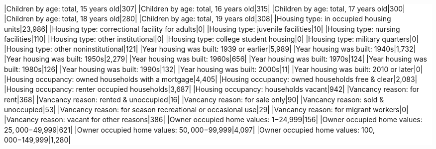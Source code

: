 |Children by age: total, 15 years old|307|
|Children by age: total, 16 years old|315|
|Children by age: total, 17 years old|300|
|Children by age: total, 18 years old|280|
|Children by age: total, 19 years old|308|
|Housing type: in occupied housing units|23,986|
|Housing type: correctional facility for adults|0|
|Housing type: juvenile facilities|10|
|Housing type: nursing facilities|110|
|Housing type: other institutional|0|
|Housing type: college student housing|0|
|Housing type: military quarters|0|
|Housing type: other noninstitutional|121|
|Year housing was built: 1939 or earlier|5,989|
|Year housing was built: 1940s|1,732|
|Year housing was built: 1950s|2,279|
|Year housing was built: 1960s|656|
|Year housing was built: 1970s|124|
|Year housing was built: 1980s|126|
|Year housing was built: 1990s|132|
|Year housing was built: 2000s|11|
|Year housing was built: 2010 or later|0|
|Housing occupancy: owned households with a mortgage|4,405|
|Housing occupancy: owned households free & clear|2,083|
|Housing occupancy: renter occupied households|3,687|
|Housing occupancy: households vacant|942|
|Vancancy reason: for rent|368|
|Vancancy reason: rented & unoccupied|16|
|Vancancy reason: for sale only|90|
|Vancancy reason: sold & unoccupied|53|
|Vancancy reason: for season recreational or occasional use|29|
|Vancancy reason: for migrant workers|0|
|Vancancy reason: vacant for other reasons|386|
|Owner occupied home values: $1-$24,999|156|
|Owner occupied home values: $25,000-$49,999|621|
|Owner occupied home values: $50,000-$99,999|4,097|
|Owner occupied home values: $100,000-$149,999|1,280|